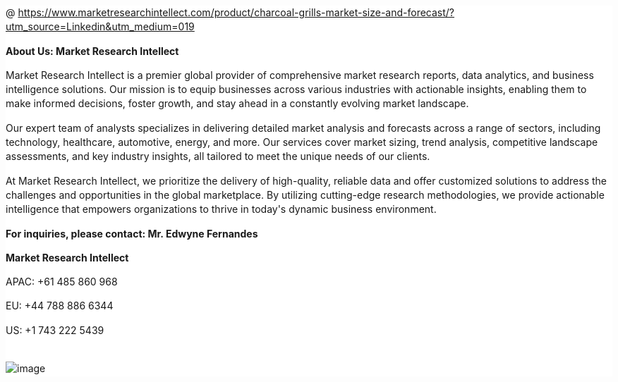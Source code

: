 @</strong>&nbsp;<a href="https://www.marketresearchintellect.com/product/charcoal-grills-market-size-and-forecast/?utm_source=Linkedin&utm_medium=019">https://www.marketresearchintellect.com/product/charcoal-grills-market-size-and-forecast/?utm_source=Linkedin&utm_medium=019</a></span></p><p><strong>About Us: Market Research Intellect</strong></p><p>Market Research Intellect is a premier global provider of comprehensive market research reports, data analytics, and business intelligence solutions. Our mission is to equip businesses across various industries with actionable insights, enabling them to make informed decisions, foster growth, and stay ahead in a constantly evolving market landscape.</p><p>Our expert team of analysts specializes in delivering detailed market analysis and forecasts across a range of sectors, including technology, healthcare, automotive, energy, and more. Our services cover market sizing, trend analysis, competitive landscape assessments, and key industry insights, all tailored to meet the unique needs of our clients.</p><p>At Market Research Intellect, we prioritize the delivery of high-quality, reliable data and offer customized solutions to address the challenges and opportunities in the global marketplace. By utilizing cutting-edge research methodologies, we provide actionable intelligence that empowers organizations to thrive in today's dynamic business environment.</p><p><strong>For inquiries, please contact: Mr. Edwyne Fernandes</strong></p><p><strong>Market Research Intellect</strong></p><p>APAC: +61 485 860 968</p><p>EU: +44 788 886 6344</p><p>US: +1 743 222 5439</p></div><div class="article-main__content" data-test-id="publishing-text-block">&nbsp;</div>
![image](https://github.com/user-attachments/assets/2de220be-b422-4d0f-b18d-0ef26543b8f2)
